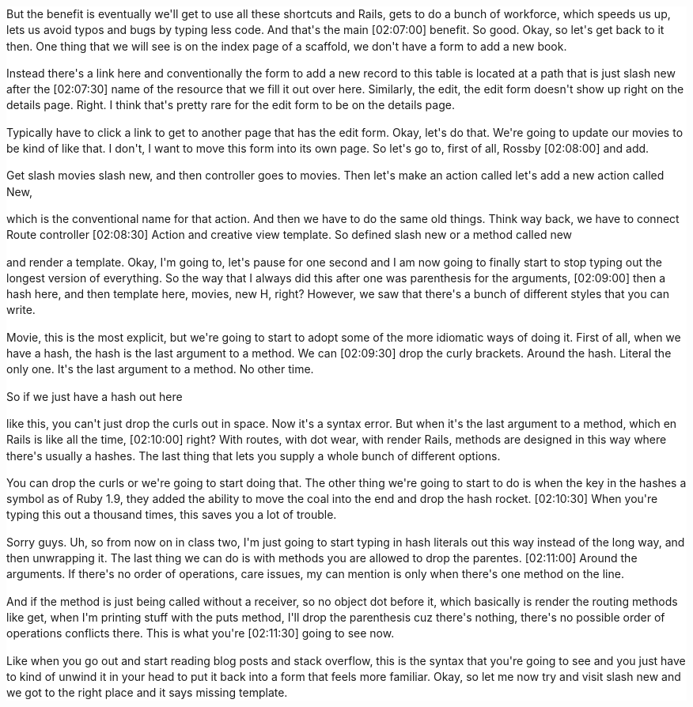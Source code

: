 But the benefit is eventually we'll get to use all these shortcuts and Rails, gets to do a bunch of workforce, which speeds us up, lets us avoid typos and bugs by typing less code. And that's the main [02:07:00] benefit. So good. Okay, so let's get back to it then. One thing that we will see is on the index page of a scaffold, we don't have a form to add a new book.

Instead there's a link here and conventionally the form to add a new record to this table is located at a path that is just slash new after the [02:07:30] name of the resource that we fill it out over here. Similarly, the edit, the edit form doesn't show up right on the details page. Right. I think that's pretty rare for the edit form to be on the details page.

Typically have to click a link to get to another page that has the edit form. Okay, let's do that. We're going to update our movies to be kind of like that. I don't, I want to move this form into its own page. So let's go to, first of all, Rossby [02:08:00] and add.

Get slash movies slash new, and then controller goes to movies. Then let's make an action called let's add a new action called New,

which is the conventional name for that action. And then we have to do the same old things. Think way back, we have to connect Route controller [02:08:30] Action and creative view template. So defined slash new or a method called new

and render a template. Okay, I'm going to, let's pause for one second and I am now going to finally start to stop typing out the longest version of everything. So the way that I always did this after one was parenthesis for the arguments, [02:09:00] then a hash here, and then template here, movies, new H, right? However, we saw that there's a bunch of different styles that you can write.

Movie, this is the most explicit, but we're going to start to adopt some of the more idiomatic ways of doing it. First of all, when we have a hash, the hash is the last argument to a method. We can [02:09:30] drop the curly brackets. Around the hash. Literal the only one. It's the last argument to a method. No other time.

So if we just have a hash out here

like this, you can't just drop the curls out in space. Now it's a syntax error. But when it's the last argument to a method, which en Rails is like all the time, [02:10:00] right? With routes, with dot wear, with render Rails, methods are designed in this way where there's usually a hashes. The last thing that lets you supply a whole bunch of different options.

You can drop the curls or we're going to start doing that. The other thing we're going to start to do is when the key in the hashes a symbol as of Ruby 1.9, they added the ability to move the coal into the end and drop the hash rocket. [02:10:30] When you're typing this out a thousand times, this saves you a lot of trouble.

Sorry guys. Uh, so from now on in class two, I'm just going to start typing in hash literals out this way instead of the long way, and then unwrapping it. The last thing we can do is with methods you are allowed to drop the parentes. [02:11:00] Around the arguments. If there's no order of operations, care issues, my can mention is only when there's one method on the line.

And if the method is just being called without a receiver, so no object dot before it, which basically is render the routing methods like get, when I'm printing stuff with the puts method, I'll drop the parenthesis cuz there's nothing, there's no possible order of operations conflicts there. This is what you're [02:11:30] going to see now.

Like when you go out and start reading blog posts and stack overflow, this is the syntax that you're going to see and you just have to kind of unwind it in your head to put it back into a form that feels more familiar. Okay, so let me now try and visit slash new and we got to the right place and it says missing template.
